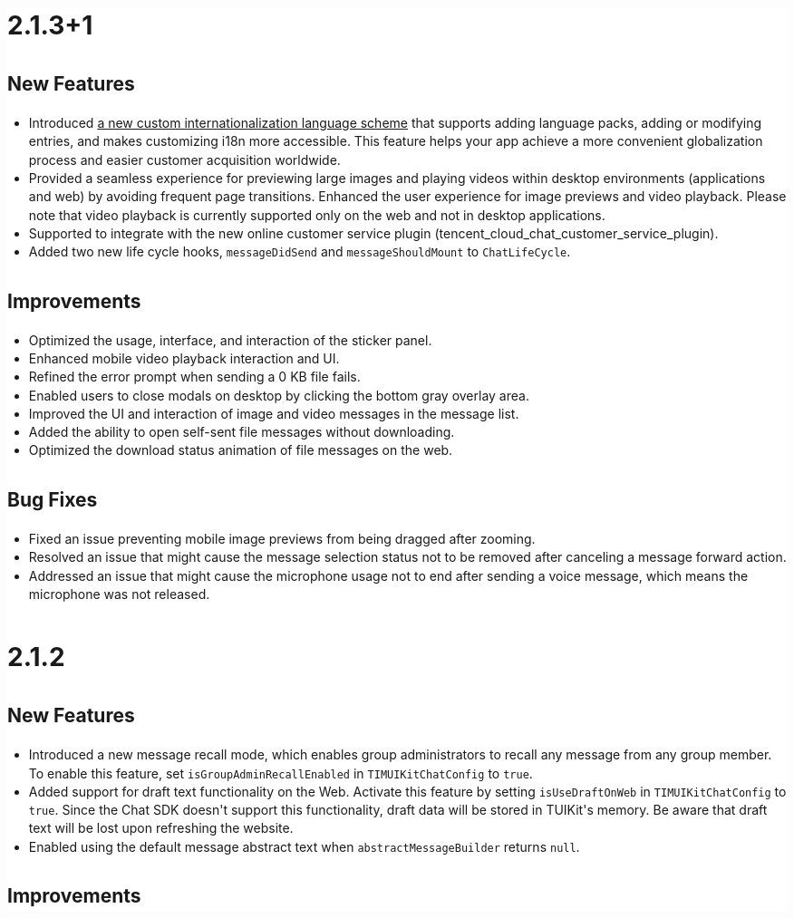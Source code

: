 # 2.1.3+1

## New Features

* Introduced [a new custom internationalization language scheme](https://www.tencentcloud.com/document/product/1047/52154?from=pub) that supports adding language packs, adding or modifying entries, and makes customizing i18n more accessible. This feature helps your app achieve a more convenient globalization process and easier customer acquisition worldwide.
* Provided a seamless experience for previewing large images and playing videos within desktop environments (applications and web) by avoiding frequent page transitions. Enhanced the user experience for image previews and video playback. Please note that video playback is currently supported only on the web and not in desktop applications.
* Supported to integrate with the new online customer service plugin (tencent_cloud_chat_customer_service_plugin).
* Added two new life cycle hooks, `messageDidSend` and `messageShouldMount` to `ChatLifeCycle`.

## Improvements

* Optimized the usage, interface, and interaction of the sticker panel.
* Enhanced mobile video playback interaction and UI.
* Refined the error prompt when sending a 0 KB file fails.
* Enabled users to close modals on desktop by clicking the bottom gray overlay area.
* Improved the UI and interaction of image and video messages in the message list.
* Added the ability to open self-sent file messages without downloading.
* Optimized the download status animation of file messages on the web.

## Bug Fixes

* Fixed an issue preventing mobile image previews from being dragged after zooming.
* Resolved an issue that might cause the message selection status not to be removed after canceling a message forward action.
* Addressed an issue that might cause the microphone usage not to end after sending a voice message, which means the microphone was not released.

# 2.1.2

## New Features

* Introduced a new message recall mode, which enables group administrators to recall any message from any group member. To enable this feature, set `isGroupAdminRecallEnabled` in `TIMUIKitChatConfig` to `true`.
* Added support for draft text functionality on the Web. Activate this feature by setting `isUseDraftOnWeb` in `TIMUIKitChatConfig` to `true`. Since the Chat SDK doesn't support this functionality, draft data will be stored in TUIKit's memory. Be aware that draft text will be lost upon refreshing the website.
* Enabled using the default message abstract text when `abstractMessageBuilder` returns `null`.

## Improvements
